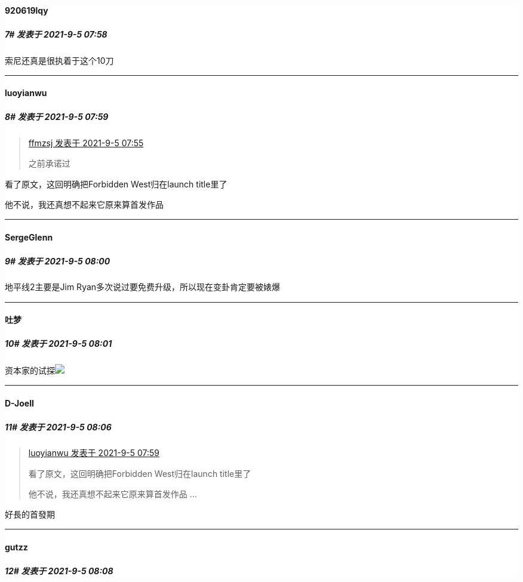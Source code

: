####  920619lqy  
##### 7#       发表于 2021-9-5 07:58


索尼还真是很执着于这个10刀


*****

####  luoyianwu  
##### 8#       发表于 2021-9-5 07:59


<blockquote><a href="httphttps://bbs.saraba1st.com/2b/forum.php?mod=redirect&amp;goto=findpost&amp;pid=52623961&amp;ptid=2024602" target="_blank">ffmzsj 发表于 2021-9-5 07:55</a>

之前承诺过</blockquote>
看了原文，这回明确把Forbidden West归在launch title里了

他不说，我还真想不起来它原来算首发作品


*****

####  SergeGlenn  
##### 9#       发表于 2021-9-5 08:00


地平线2主要是Jim Ryan多次说过要免费升级，所以现在变卦肯定要被婊爆


*****

####  吐梦  
##### 10#       发表于 2021-9-5 08:01


资本家的试探<img src="https://static.saraba1st.com/image/smiley/face2017/037.png" referrerpolicy="no-referrer">


*****

####  D-JoeII  
##### 11#       发表于 2021-9-5 08:06


<blockquote><a href="httphttps://bbs.saraba1st.com/2b/forum.php?mod=redirect&amp;goto=findpost&amp;pid=52623968&amp;ptid=2024602" target="_blank">luoyianwu 发表于 2021-9-5 07:59</a>

看了原文，这回明确把Forbidden West归在launch title里了

他不说，我还真想不起来它原来算首发作品 ...</blockquote>
好長的首發期


*****

####  gutzz  
##### 12#       发表于 2021-9-5 08:08
